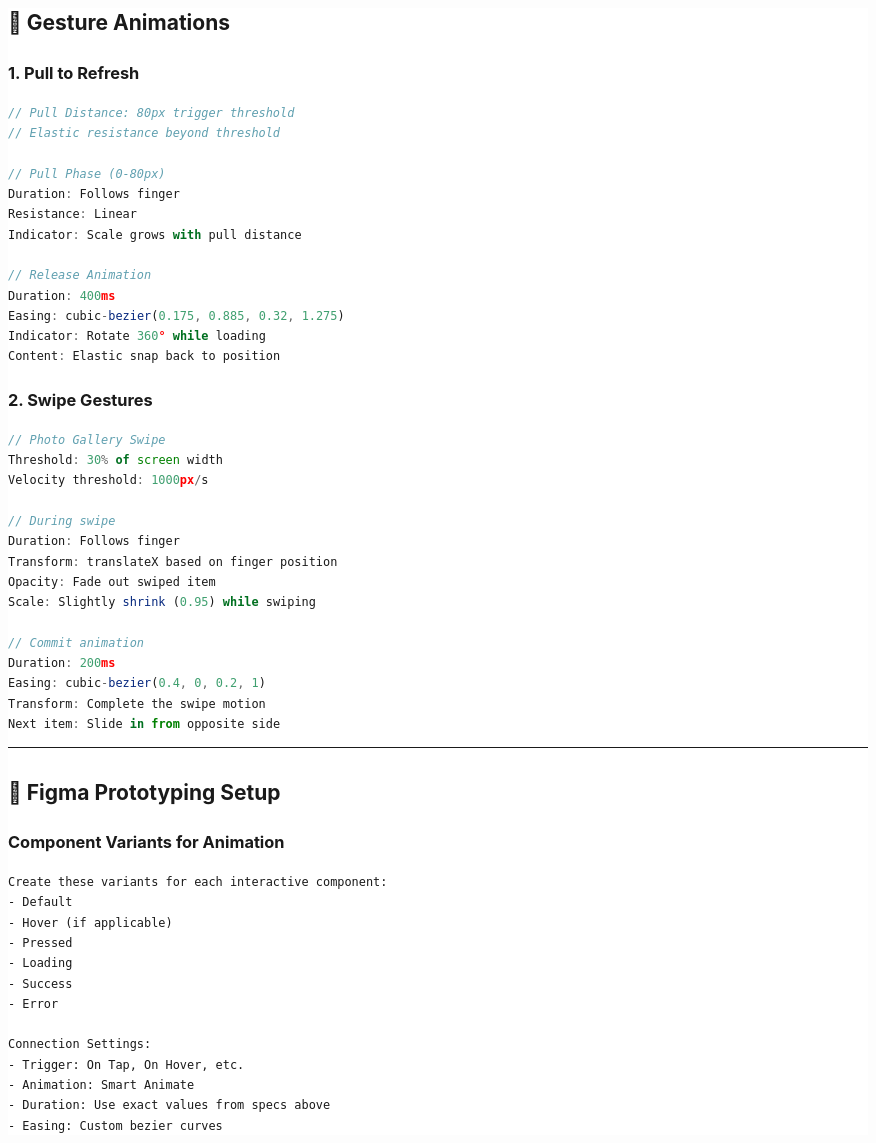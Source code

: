 
## 📱 **Gesture Animations**

### **1. Pull to Refresh**
```typescript
// Pull Distance: 80px trigger threshold
// Elastic resistance beyond threshold

// Pull Phase (0-80px)
Duration: Follows finger
Resistance: Linear
Indicator: Scale grows with pull distance

// Release Animation
Duration: 400ms
Easing: cubic-bezier(0.175, 0.885, 0.32, 1.275)
Indicator: Rotate 360° while loading
Content: Elastic snap back to position
```

### **2. Swipe Gestures**
```typescript
// Photo Gallery Swipe
Threshold: 30% of screen width
Velocity threshold: 1000px/s

// During swipe
Duration: Follows finger
Transform: translateX based on finger position
Opacity: Fade out swiped item
Scale: Slightly shrink (0.95) while swiping

// Commit animation
Duration: 200ms
Easing: cubic-bezier(0.4, 0, 0.2, 1)
Transform: Complete the swipe motion
Next item: Slide in from opposite side
```

---

## 🎨 **Figma Prototyping Setup**

### **Component Variants for Animation**
```figma
Create these variants for each interactive component:
- Default
- Hover (if applicable)
- Pressed
- Loading
- Success
- Error

Connection Settings:
- Trigger: On Tap, On Hover, etc.
- Animation: Smart Animate
- Duration: Use exact values from specs above
- Easing: Custom bezier curves
```
